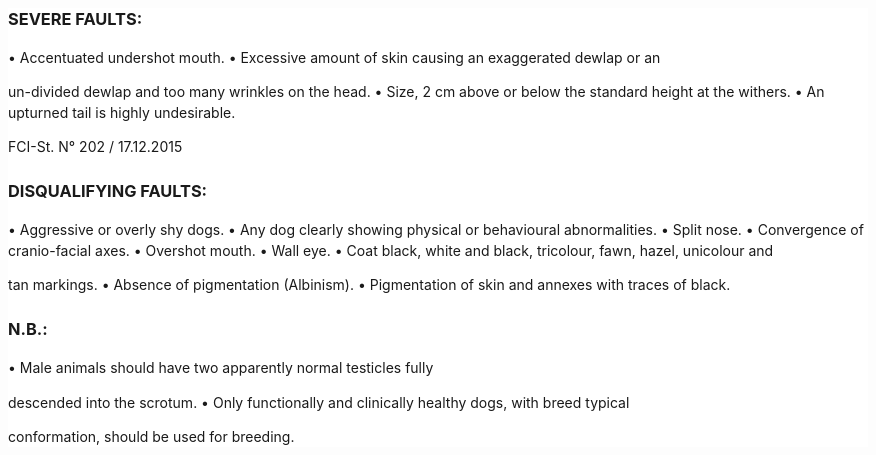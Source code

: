 ### SEVERE FAULTS:


• Accentuated undershot mouth.
• Excessive amount of skin causing an exaggerated dewlap or an

un-divided dewlap and too many wrinkles on the head.
• Size, 2 cm above or below the standard height at the withers.
• An upturned tail is highly undesirable.


FCI-St. N° 202  / 17.12.2015



### DISQUALIFYING FAULTS:


• Aggressive or overly shy dogs.
• Any dog clearly showing physical or behavioural abnormalities.
• Split nose.
• Convergence of cranio-facial axes.
• Overshot mouth.
• Wall eye.
• Coat black, white and black, tricolour, fawn, hazel, unicolour and

tan markings.
• Absence of pigmentation (Albinism).
• Pigmentation of skin and annexes with traces of black.

### N.B.:


• Male animals should have two apparently normal testicles fully

descended into the scrotum.
• Only functionally and clinically healthy dogs, with breed typical

conformation, should be used for breeding.






